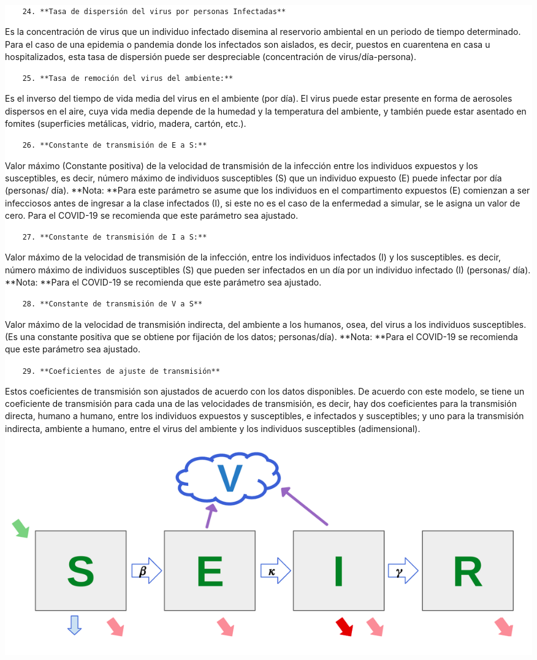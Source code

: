         24. **Tasa de dispersión del virus por personas Infectadas**

Es la concentración de virus que un individuo infectado disemina al reservorio ambiental en un periodo de tiempo determinado. Para el caso de una epidemia o pandemia donde los infectados son aislados, es decir, puestos en cuarentena en casa u hospitalizados, esta tasa de dispersión puede ser despreciable (concentración de virus/día-persona). 

        25. **Tasa de remoción del virus del ambiente:**

Es el inverso del tiempo de vida media del virus en el ambiente (por día). El virus puede estar presente en forma de aerosoles dispersos en el aire, cuya vida media depende de la humedad y la temperatura del ambiente, y también puede estar asentado en fomites (superficies metálicas, vidrio, madera, cartón, etc.). 

        26. **Constante de transmisión de E a S:**

Valor máximo (Constante positiva) de la velocidad de transmisión de la infección entre los individuos expuestos y los susceptibles, es decir, número máximo de individuos susceptibles (S) que un individuo expuesto (E) puede infectar por día (personas/ día). **Nota: **Para este parámetro se asume que los individuos en el compartimento expuestos (E) comienzan a ser infecciosos antes de ingresar a la clase infectados (I), si este no es el caso de la enfermedad a simular, se le asigna un valor de cero. Para el COVID-19 se recomienda que este parámetro sea ajustado.

        27. **Constante de transmisión de I a S:**

Valor máximo de la velocidad de transmisión de la infección, entre los individuos infectados (I) y los susceptibles. es decir, número máximo de individuos susceptibles (S) que pueden ser infectados en un día por un individuo infectado (I) (personas/ día). **Nota: **Para el COVID-19 se recomienda que este parámetro sea ajustado.

        28. **Constante de transmisión de V a S**

Valor máximo de la velocidad de transmisión indirecta, del ambiente a los humanos, osea, del virus a los individuos susceptibles. (Es una constante positiva que se obtiene por fijación de los datos; personas/día). **Nota: **Para el COVID-19 se recomienda que este parámetro sea ajustado.

        29. **Coeficientes de ajuste de transmisión**

Estos coeficientes de transmisión son ajustados de acuerdo con los datos disponibles. De acuerdo con este modelo, se tiene un coeficiente de transmisión para cada una de las velocidades de transmisión, es decir, hay dos coeficientes para la transmisión directa, humano a humano, entre los individuos expuestos y susceptibles, e infectados y susceptibles; y uno para la transmisión indirecta, ambiente a humano, entre el virus del ambiente y los individuos susceptibles (adimensional). 

 

![image alt text](image_2.png)
